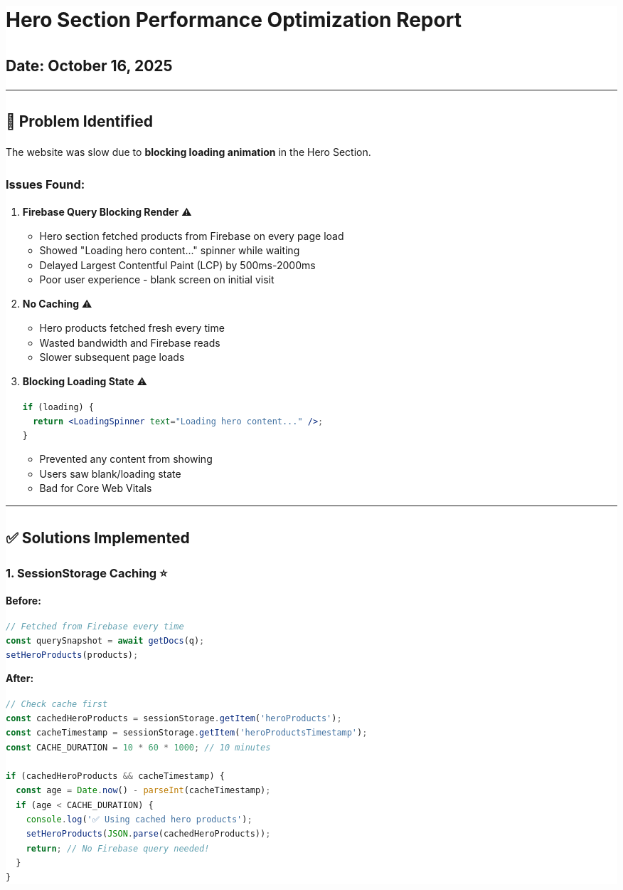 # Hero Section Performance Optimization Report
## Date: October 16, 2025

---

## 🎯 Problem Identified

The website was slow due to **blocking loading animation** in the Hero Section.

### **Issues Found:**

1. **Firebase Query Blocking Render** ⚠️
   - Hero section fetched products from Firebase on every page load
   - Showed "Loading hero content..." spinner while waiting
   - Delayed Largest Contentful Paint (LCP) by 500ms-2000ms
   - Poor user experience - blank screen on initial visit

2. **No Caching** ⚠️
   - Hero products fetched fresh every time
   - Wasted bandwidth and Firebase reads
   - Slower subsequent page loads

3. **Blocking Loading State** ⚠️
   ```jsx
   if (loading) {
     return <LoadingSpinner text="Loading hero content..." />;
   }
   ```
   - Prevented any content from showing
   - Users saw blank/loading state
   - Bad for Core Web Vitals

---

## ✅ Solutions Implemented

### **1. SessionStorage Caching** ⭐

**Before:**
```jsx
// Fetched from Firebase every time
const querySnapshot = await getDocs(q);
setHeroProducts(products);
```

**After:**
```jsx
// Check cache first
const cachedHeroProducts = sessionStorage.getItem('heroProducts');
const cacheTimestamp = sessionStorage.getItem('heroProductsTimestamp');
const CACHE_DURATION = 10 * 60 * 1000; // 10 minutes

if (cachedHeroProducts && cacheTimestamp) {
  const age = Date.now() - parseInt(cacheTimestamp);
  if (age < CACHE_DURATION) {
    console.log('✅ Using cached hero products');
    setHeroProducts(JSON.parse(cachedHeroProducts));
    return; // No Firebase query needed!
  }
}
```
